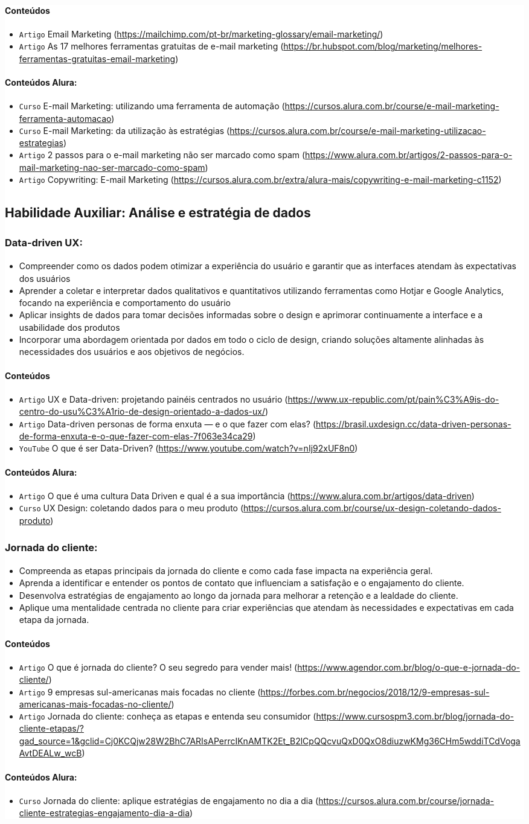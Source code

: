 #### Conteúdos
- `Artigo` Email Marketing (https://mailchimp.com/pt-br/marketing-glossary/email-marketing/)
- `Artigo` As 17 melhores ferramentas gratuitas de e-mail marketing (https://br.hubspot.com/blog/marketing/melhores-ferramentas-gratuitas-email-marketing)
#### Conteúdos Alura:
- `Curso` E-mail Marketing: utilizando uma ferramenta de automação (https://cursos.alura.com.br/course/e-mail-marketing-ferramenta-automacao)
- `Curso` E-mail Marketing: da utilização às estratégias (https://cursos.alura.com.br/course/e-mail-marketing-utilizacao-estrategias)
- `Artigo` 2 passos para o e-mail marketing não ser marcado como spam (https://www.alura.com.br/artigos/2-passos-para-o-mail-marketing-nao-ser-marcado-como-spam)
- `Artigo` Copywriting: E-mail Marketing (https://cursos.alura.com.br/extra/alura-mais/copywriting-e-mail-marketing-c1152)
## Habilidade Auxiliar: Análise e estratégia de dados 

### Data-driven UX:
- Compreender como os dados podem otimizar a experiência do usuário e garantir que as interfaces atendam às expectativas dos usuários
- Aprender a coletar e interpretar dados qualitativos e quantitativos utilizando ferramentas como Hotjar e Google Analytics, focando na experiência e comportamento do usuário
- Aplicar insights de dados para tomar decisões informadas sobre o design e aprimorar continuamente a interface e a usabilidade dos produtos
- Incorporar uma abordagem orientada por dados em todo o ciclo de design, criando soluções altamente alinhadas às necessidades dos usuários e aos objetivos de negócios.
#### Conteúdos
- `Artigo` UX e Data-driven: projetando painéis centrados no usuário (https://www.ux-republic.com/pt/pain%C3%A9is-do-centro-do-usu%C3%A1rio-de-design-orientado-a-dados-ux/)
- `Artigo` Data-driven personas de forma enxuta — e o que fazer com elas? (https://brasil.uxdesign.cc/data-driven-personas-de-forma-enxuta-e-o-que-fazer-com-elas-7f063e34ca29)
- `YouTube` O que é ser Data-Driven? (https://www.youtube.com/watch?v=nIj92xUF8n0)
#### Conteúdos Alura:
- `Artigo` O que é uma cultura Data Driven e qual é a sua importância (https://www.alura.com.br/artigos/data-driven)
- `Curso` UX Design: coletando dados para o meu produto (https://cursos.alura.com.br/course/ux-design-coletando-dados-produto)

### Jornada do cliente:
- Compreenda as etapas principais da jornada do cliente e como cada fase impacta na experiência geral.
- Aprenda a identificar e entender os pontos de contato que influenciam a satisfação e o engajamento do cliente.
- Desenvolva estratégias de engajamento ao longo da jornada para melhorar a retenção e a lealdade do cliente.
- Aplique uma mentalidade centrada no cliente para criar experiências que atendam às necessidades e expectativas em cada etapa da jornada.
#### Conteúdos
- `Artigo` O que é jornada do cliente? O seu segredo para vender mais! (https://www.agendor.com.br/blog/o-que-e-jornada-do-cliente/)
- `Artigo` 9 empresas sul-americanas mais focadas no cliente (https://forbes.com.br/negocios/2018/12/9-empresas-sul-americanas-mais-focadas-no-cliente/)
- `Artigo` Jornada do cliente: conheça as etapas e entenda seu consumidor (https://www.cursospm3.com.br/blog/jornada-do-cliente-etapas/?gad_source=1&gclid=Cj0KCQjw28W2BhC7ARIsAPerrcIKnAMTK2Et_B2lCpQQcvuQxD0QxO8diuzwKMg36CHm5wddiTCdVogaAvtDEALw_wcB)
#### Conteúdos Alura:
- `Curso` Jornada do cliente: aplique estratégias de engajamento no dia a dia (https://cursos.alura.com.br/course/jornada-cliente-estrategias-engajamento-dia-a-dia)
